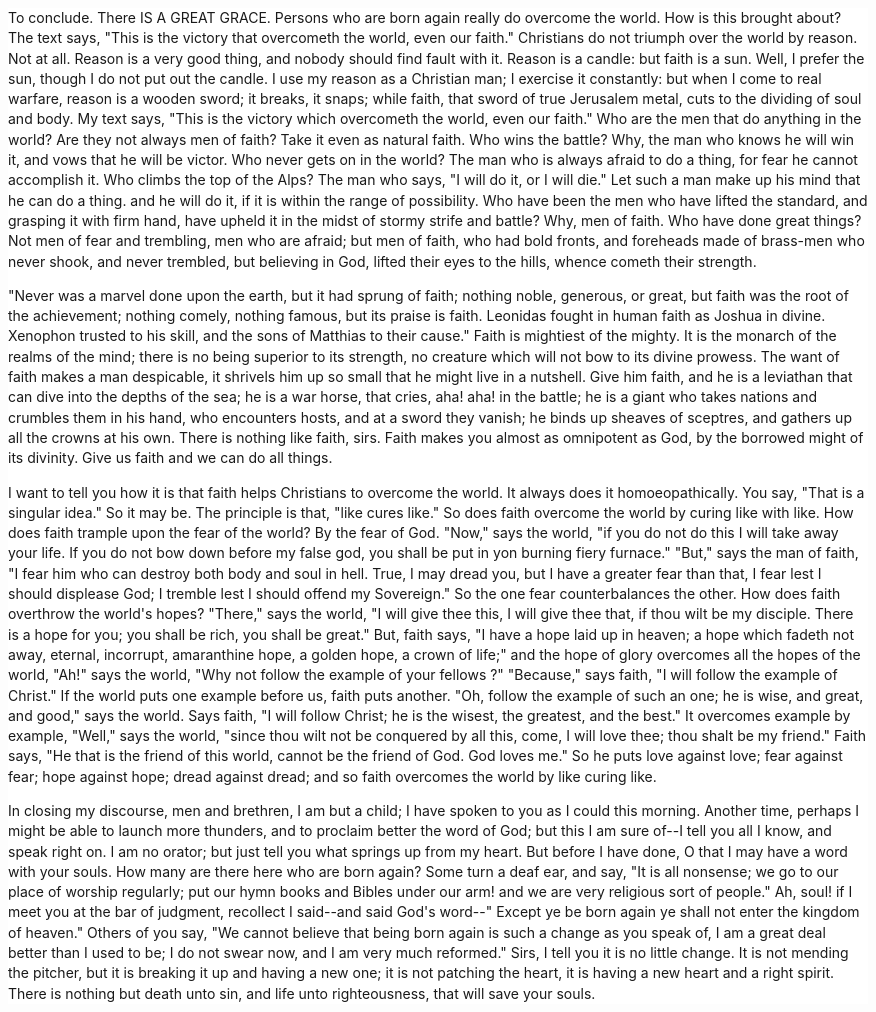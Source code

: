 To conclude. There IS A GREAT GRACE. Persons who are born again really do overcome the world. How is this brought about? The text says, "This is the victory that overcometh the world, even our faith." Christians do not triumph over the world by reason. Not at all. Reason is a very good thing, and nobody should find fault with it. Reason is a candle: but faith is a sun. Well, I prefer the sun, though I do not put out the candle. I use my reason as a Christian man; I exercise it constantly: but when I come to real warfare, reason is a wooden sword; it breaks, it snaps; while faith, that sword of true Jerusalem metal, cuts to the dividing of soul and body. My text says, "This is the victory which overcometh the world, even our faith." Who are the men that do anything in the world? Are they not always men of faith? Take it even as natural faith. Who wins the battle? Why, the man who knows he will win it, and vows that he will be victor. Who never gets on in the world? The man who is always afraid to do a thing, for fear he cannot accomplish it. Who climbs the top of the Alps? The man who says, "I will do it, or I will die." Let such a man make up his mind that he can do a thing. and he will do it, if it is within the range of possibility. Who have been the men who have lifted the standard, and grasping it with firm hand, have upheld it in the midst of stormy strife and battle? Why, men of faith. Who have done great things? Not men of fear and trembling, men who are afraid; but men of faith, who had bold fronts, and foreheads made of brass-men who never shook, and never trembled, but believing in God, lifted their eyes to the hills, whence cometh their strength.

"Never was a marvel done upon the earth, but it had sprung of faith; nothing noble, generous, or great, but faith was the root of the achievement; nothing comely, nothing famous, but its praise is faith. Leonidas fought in human faith as Joshua in divine. Xenophon trusted to his skill, and the sons of Matthias to their cause." Faith is mightiest of the mighty. It is the monarch of the realms of the mind; there is no being superior to its strength, no creature which will not bow to its divine prowess. The want of faith makes a man despicable, it shrivels him up so small that he might live in a nutshell. Give him faith, and he is a leviathan that can dive into the depths of the sea; he is a war horse, that cries, aha! aha! in the battle; he is a giant who takes nations and crumbles them in his hand, who encounters hosts, and at a sword they vanish; he binds up sheaves of sceptres, and gathers up all the crowns at his own. There is nothing like faith, sirs. Faith makes you almost as omnipotent as God, by the borrowed might of its divinity. Give us faith and we can do all things.

I want to tell you how it is that faith helps Christians to overcome the world. It always does it homoeopathically. You say, "That is a singular idea." So it may be. The principle is that, "like cures like." So does faith overcome the world by curing like with like. How does faith trample upon the fear of the world? By the fear of God. "Now," says the world, "if you do not do this I will take away your life. If you do not bow down before my false god, you shall be put in yon burning fiery furnace." "But," says the man of faith, "I fear him who can destroy both body and soul in hell. True, I may dread you, but I have a greater fear than that, I fear lest I should displease God; I tremble lest I should offend my Sovereign." So the one fear counterbalances the other. How does faith overthrow the world's hopes? "There," says the world, "I will give thee this, I will give thee that, if thou wilt be my disciple. There is a hope for you; you shall be rich, you shall be great." But, faith says, "I have a hope laid up in heaven; a hope which fadeth not away, eternal, incorrupt, amaranthine hope, a golden hope, a crown of life;" and the hope of glory overcomes all the hopes of the world, "Ah!" says the world, "Why not follow the example of your fellows ?" "Because," says faith, "I will follow the example of Christ." If the world puts one example before us, faith puts another. "Oh, follow the example of such an one; he is wise, and great, and good," says the world. Says faith, "I will follow Christ; he is the wisest, the greatest, and the best." It overcomes example by example, "Well," says the world, "since thou wilt not be conquered by all this, come, I will love thee; thou shalt be my friend." Faith says, "He that is the friend of this world, cannot be the friend of God. God loves me." So he puts love against love; fear against fear; hope against hope; dread against dread; and so faith overcomes the world by like curing like.

In closing my discourse, men and brethren, I am but a child; I have spoken to you as I could this morning. Another time, perhaps I might be able to launch more thunders, and to proclaim better the word of God; but this I am sure of--I tell you all I know, and speak right on. I am no orator; but just tell you what springs up from my heart. But before I have done, O that I may have a word with your souls. How many are there here who are born again? Some turn a deaf ear, and say, "It is all nonsense; we go to our place of worship regularly; put our hymn books and Bibles under our arm! and we are very religious sort of people." Ah, soul! if I meet you at the bar of judgment, recollect I said--and said God's word--" Except ye be born again ye shall not enter the kingdom of heaven." Others of you say, "We cannot believe that being born again is such a change as you speak of, I am a great deal better than I used to be; I do not swear now, and I am very much reformed." Sirs, I tell you it is no little change. It is not mending the pitcher, but it is breaking it up and having a new one; it is not patching the heart, it is having a new heart and a right spirit. There is nothing but death unto sin, and life unto righteousness, that will save your souls.
